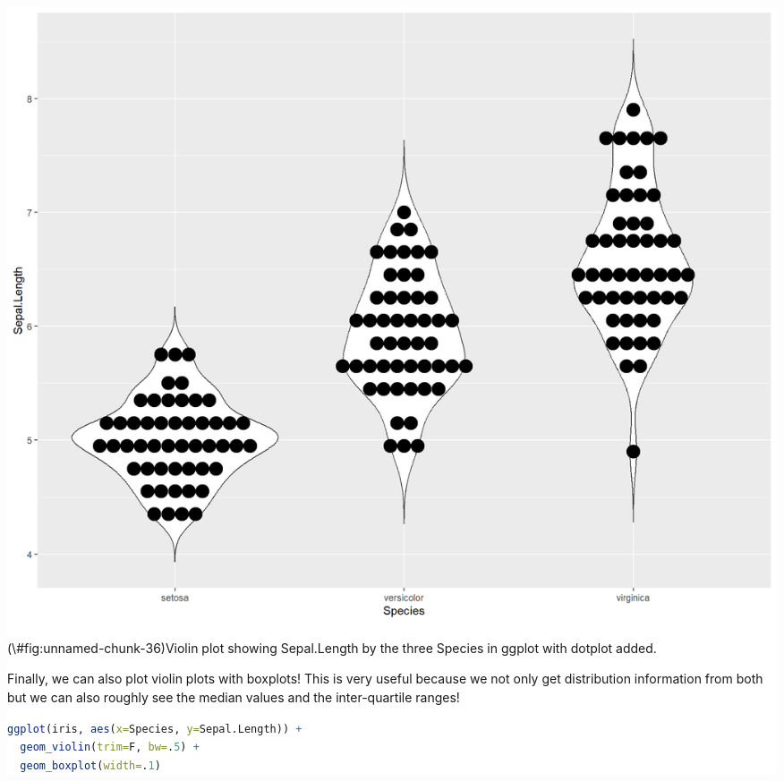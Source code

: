 <img src="01-Module_2_files/figure-html/unnamed-chunk-36-1.png" alt="Violin plot showing Sepal.Length by the three Species in ggplot with dotplot added." width="960" />
<p class="caption">(\#fig:unnamed-chunk-36)Violin plot showing Sepal.Length by the three Species in ggplot with dotplot added.</p>
</div>

Finally, we can also plot violin plots with boxplots! This is very useful because we not only get distribution information from both but we can also roughly see the median values and the inter-quartile ranges!


``` r
ggplot(iris, aes(x=Species, y=Sepal.Length)) + 
  geom_violin(trim=F, bw=.5) + 
  geom_boxplot(width=.1)
```

<div class="figure" style="text-align: center">